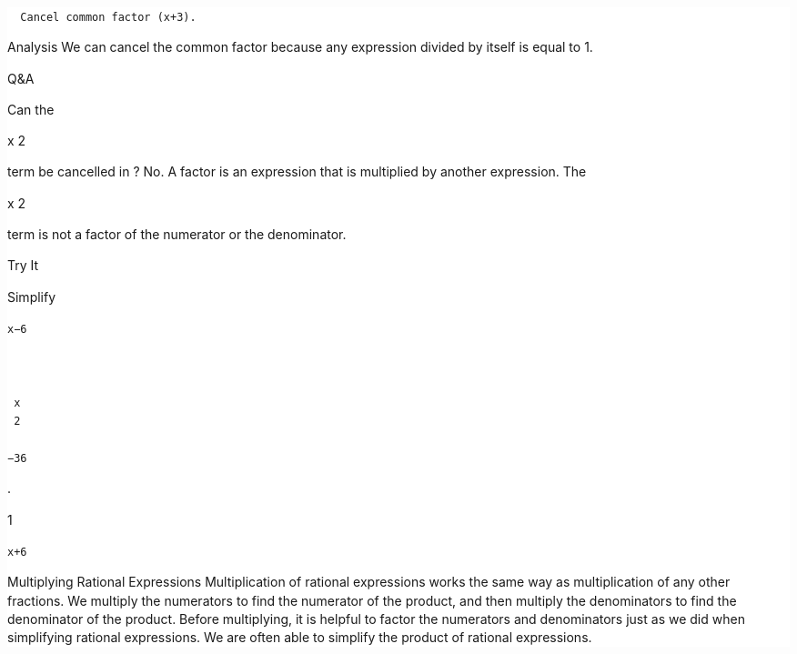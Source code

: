     
     
    
    
     
    
    
     
      Cancel common factor (x+3).
     
    
   

  
 

Analysis 
We can cancel the common factor because any expression divided by itself is equal to 1.

 

Q&A

Can the 
 
   x
   2
  

 
 term be cancelled in ?
No. A factor is an expression that is multiplied by another expression. The 
 
   x
   2
  

 
 term is not a factor of the numerator or the denominator.

Try It

Simplify 
 
   
    x−6
   
   
    
     x
     2
    
    −36
   
  
  .
 

 
 
  
   1
   
    x+6
   
  

 

Multiplying Rational Expressions
Multiplication of rational expressions works the same way as multiplication of any other fractions. We multiply the numerators to find the numerator of the product, and then multiply the denominators to find the denominator of the product. Before multiplying, it is helpful to factor the numerators and denominators just as we did when simplifying rational expressions. We are often able to simplify the product of rational expressions.
